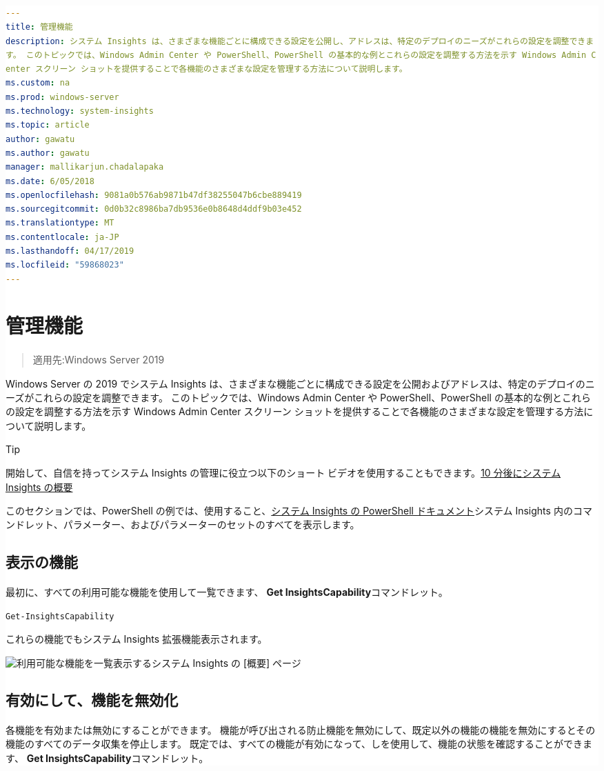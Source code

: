 ```yaml
---
title: 管理機能
description: システム Insights は、さまざまな機能ごとに構成できる設定を公開し、アドレスは、特定のデプロイのニーズがこれらの設定を調整できます。 このトピックでは、Windows Admin Center や PowerShell、PowerShell の基本的な例とこれらの設定を調整する方法を示す Windows Admin Center スクリーン ショットを提供することで各機能のさまざまな設定を管理する方法について説明します。
ms.custom: na
ms.prod: windows-server
ms.technology: system-insights
ms.topic: article
author: gawatu
ms.author: gawatu
manager: mallikarjun.chadalapaka
ms.date: 6/05/2018
ms.openlocfilehash: 9081a0b576ab9871b47df38255047b6cbe889419
ms.sourcegitcommit: 0d0b32c8986ba7db9536e0b8648d4ddf9b03e452
ms.translationtype: MT
ms.contentlocale: ja-JP
ms.lasthandoff: 04/17/2019
ms.locfileid: "59868023"
---
```

# <a name="managing-capabilities"></a>管理機能

>適用先:Windows Server 2019

Windows Server の 2019 でシステム Insights は、さまざまな機能ごとに構成できる設定を公開およびアドレスは、特定のデプロイのニーズがこれらの設定を調整できます。 このトピックでは、Windows Admin Center や PowerShell、PowerShell の基本的な例とこれらの設定を調整する方法を示す Windows Admin Center スクリーン ショットを提供することで各機能のさまざまな設定を管理する方法について説明します。 

>[!TIP]
>開始して、自信を持ってシステム Insights の管理に役立つ以下のショート ビデオを使用することもできます。[10 分後にシステム Insights の概要](https://blogs.technet.microsoft.com/filecab/2018/07/24/getting-started-with-system-insights-in-10-minutes/)

このセクションでは、PowerShell の例では、使用すること、[システム Insights の PowerShell ドキュメント](https://aka.ms/systeminsightspowershell)システム Insights 内のコマンドレット、パラメーター、およびパラメーターのセットのすべてを表示します。 

## <a name="viewing-capabilities"></a>表示の機能

最初に、すべての利用可能な機能を使用して一覧できます、 **Get InsightsCapability**コマンドレット。 

```PowerShell
Get-InsightsCapability
``` 
これらの機能でもシステム Insights 拡張機能表示されます。

![利用可能な機能を一覧表示するシステム Insights の [概要] ページ](media/overview-page-contoso.png)

## <a name="enabling-and-disabling-a-capability"></a>有効にして、機能を無効化
各機能を有効または無効にすることができます。 機能が呼び出される防止機能を無効にして、既定以外の機能の機能を無効にするとその機能のすべてのデータ収集を停止します。 既定では、すべての機能が有効になって、しを使用して、機能の状態を確認することができます、 **Get InsightsCapability**コマンドレット。 
